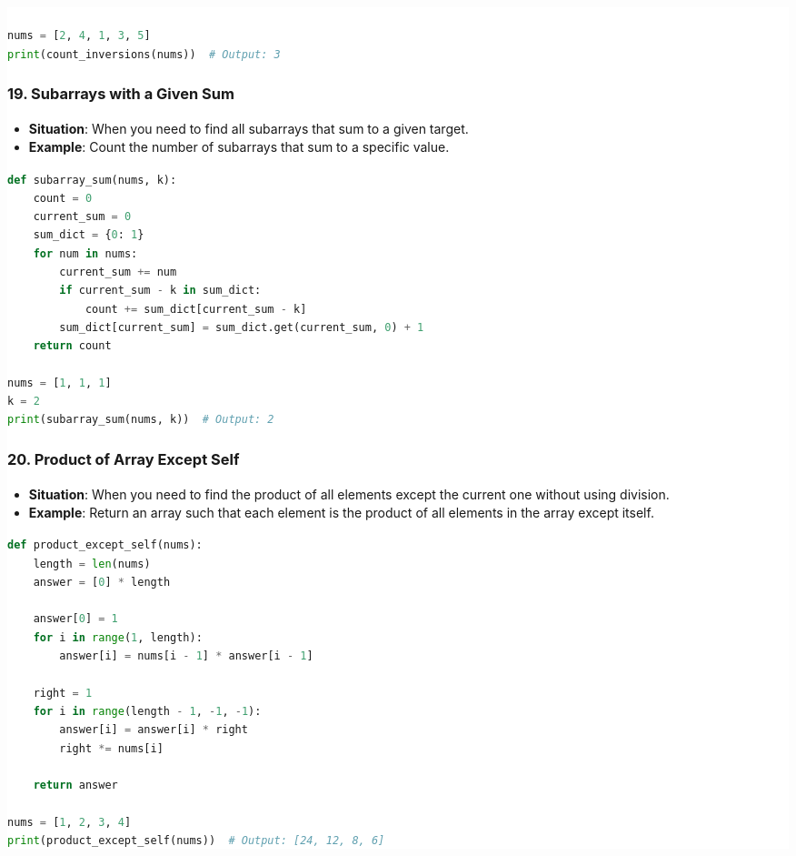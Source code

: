    ```python

   nums = [2, 4, 1, 3, 5]
   print(count_inversions(nums))  # Output: 3
   ```

### 19. **Subarrays with a Given Sum**
   - **Situation**: When you need to find all subarrays that sum to a given target.
   - **Example**: Count the number of subarrays that sum to a specific value.

   ```python
   def subarray_sum(nums, k):
       count = 0
       current_sum = 0
       sum_dict = {0: 1}
       for num in nums:
           current_sum += num
           if current_sum - k in sum_dict:
               count += sum_dict[current_sum - k]
           sum_dict[current_sum] = sum_dict.get(current_sum, 0) + 1
       return count

   nums = [1, 1, 1]
   k = 2
   print(subarray_sum(nums, k))  # Output: 2
   ```

### 20. **Product of Array Except Self**
   - **Situation**: When you need to find the product of all elements except the current one without using division.
   - **Example**: Return an array such that each element is the product of all elements in the array except itself.

   ```python
   def product_except_self(nums):
       length = len(nums)
       answer = [0] * length
       
       answer[0] = 1
       for i in range(1, length):
           answer[i] = nums[i - 1] * answer[i - 1]
       
       right = 1
       for i in range(length - 1, -1, -1):
           answer[i] = answer[i] * right
           right *= nums[i]
       
       return answer

   nums = [1, 2, 3, 4]
   print(product_except_self(nums))  # Output: [24, 12, 8, 6]
   ```
